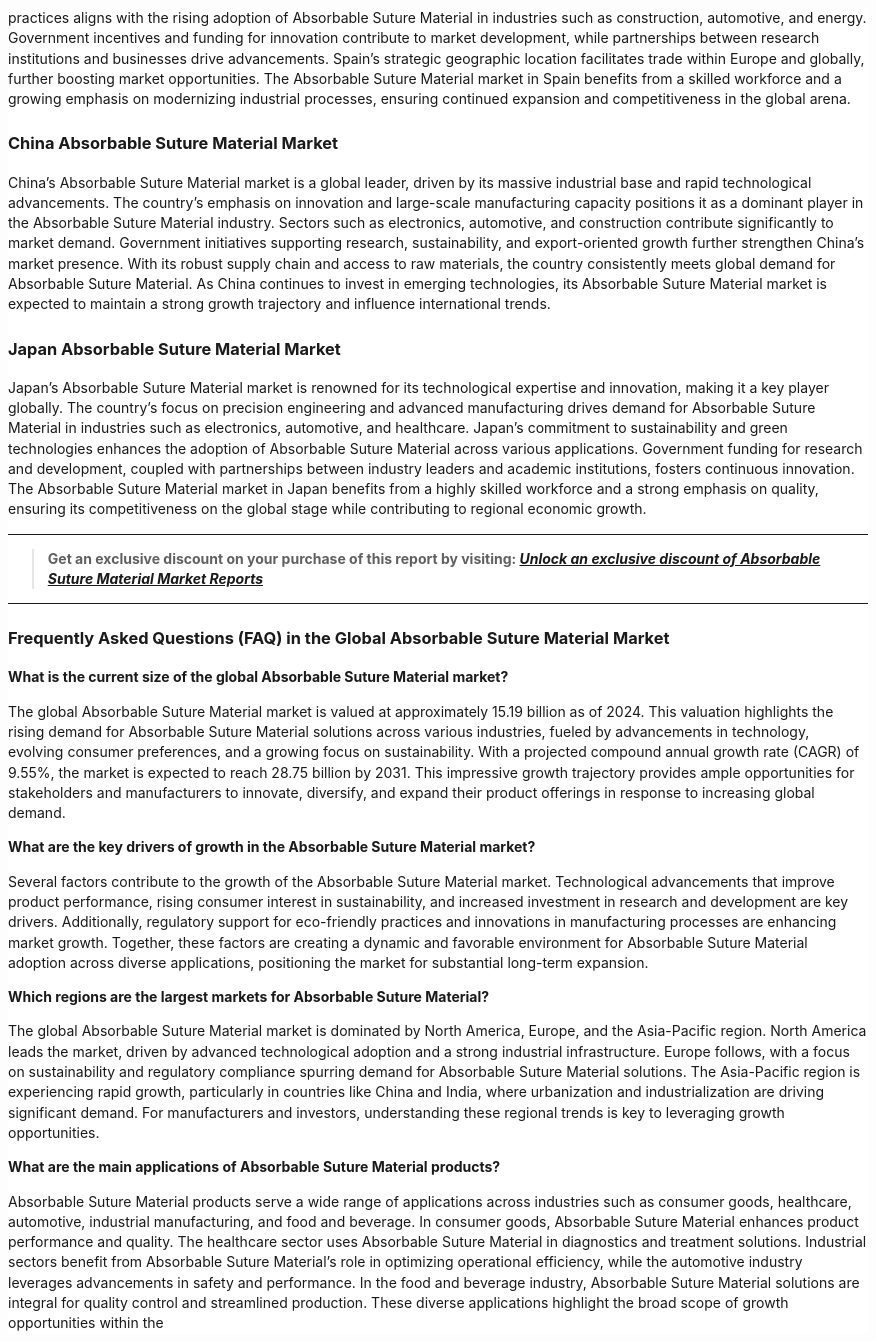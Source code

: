 practices aligns with the rising adoption of Absorbable Suture Material in industries such as construction, automotive, and energy. Government incentives and funding for innovation contribute to market development, while partnerships between research institutions and businesses drive advancements. Spain&rsquo;s strategic geographic location facilitates trade within Europe and globally, further boosting market opportunities. The Absorbable Suture Material market in Spain benefits from a skilled workforce and a growing emphasis on modernizing industrial processes, ensuring continued expansion and competitiveness in the global arena.</p><h3>China Absorbable Suture Material Market</h3><p>China&rsquo;s Absorbable Suture Material market is a global leader, driven by its massive industrial base and rapid technological advancements. The country&rsquo;s emphasis on innovation and large-scale manufacturing capacity positions it as a dominant player in the Absorbable Suture Material industry. Sectors such as electronics, automotive, and construction contribute significantly to market demand. Government initiatives supporting research, sustainability, and export-oriented growth further strengthen China&rsquo;s market presence. With its robust supply chain and access to raw materials, the country consistently meets global demand for Absorbable Suture Material. As China continues to invest in emerging technologies, its Absorbable Suture Material market is expected to maintain a strong growth trajectory and influence international trends.</p><h3>Japan Absorbable Suture Material Market</h3><p>Japan&rsquo;s Absorbable Suture Material market is renowned for its technological expertise and innovation, making it a key player globally. The country&rsquo;s focus on precision engineering and advanced manufacturing drives demand for Absorbable Suture Material in industries such as electronics, automotive, and healthcare. Japan&rsquo;s commitment to sustainability and green technologies enhances the adoption of Absorbable Suture Material across various applications. Government funding for research and development, coupled with partnerships between industry leaders and academic institutions, fosters continuous innovation. The Absorbable Suture Material market in Japan benefits from a highly skilled workforce and a strong emphasis on quality, ensuring its competitiveness on the global stage while contributing to regional economic growth.</p><hr /><blockquote><p><strong>Get an exclusive discount on your purchase of this report by visiting: <em><a href="://marketresearchpulse.com/ask-for-discount/87457?utm_source=Github&amp;utm_medium=0116">Unlock an exclusive discount of Absorbable Suture Material Market Reports</a></em>&nbsp;</strong></p></blockquote><hr /><h3>Frequently Asked Questions (FAQ) in the Global Absorbable Suture Material Market</h3><p><strong>What is the current size of the global Absorbable Suture Material market?</strong></p><p>The global Absorbable Suture Material market is valued at approximately 15.19 billion as of 2024. This valuation highlights the rising demand for Absorbable Suture Material solutions across various industries, fueled by advancements in technology, evolving consumer preferences, and a growing focus on sustainability. With a projected compound annual growth rate (CAGR) of 9.55%, the market is expected to reach 28.75 billion by 2031. This impressive growth trajectory provides ample opportunities for stakeholders and manufacturers to innovate, diversify, and expand their product offerings in response to increasing global demand.</p><p><strong>What are the key drivers of growth in the Absorbable Suture Material market?</strong></p><p>Several factors contribute to the growth of the Absorbable Suture Material market. Technological advancements that improve product performance, rising consumer interest in sustainability, and increased investment in research and development are key drivers. Additionally, regulatory support for eco-friendly practices and innovations in manufacturing processes are enhancing market growth. Together, these factors are creating a dynamic and favorable environment for Absorbable Suture Material adoption across diverse applications, positioning the market for substantial long-term expansion.</p><p><strong>Which regions are the largest markets for Absorbable Suture Material?</strong></p><p>The global Absorbable Suture Material market is dominated by North America, Europe, and the Asia-Pacific region. North America leads the market, driven by advanced technological adoption and a strong industrial infrastructure. Europe follows, with a focus on sustainability and regulatory compliance spurring demand for Absorbable Suture Material solutions. The Asia-Pacific region is experiencing rapid growth, particularly in countries like China and India, where urbanization and industrialization are driving significant demand. For manufacturers and investors, understanding these regional trends is key to leveraging growth opportunities.</p><p><strong>What are the main applications of Absorbable Suture Material products?</strong></p><p>Absorbable Suture Material products serve a wide range of applications across industries such as consumer goods, healthcare, automotive, industrial manufacturing, and food and beverage. In consumer goods, Absorbable Suture Material enhances product performance and quality. The healthcare sector uses Absorbable Suture Material in diagnostics and treatment solutions. Industrial sectors benefit from Absorbable Suture Material&rsquo;s role in optimizing operational efficiency, while the automotive industry leverages advancements in safety and performance. In the food and beverage industry, Absorbable Suture Material solutions are integral for quality control and streamlined production. These diverse applications highlight the broad scope of growth opportunities within the